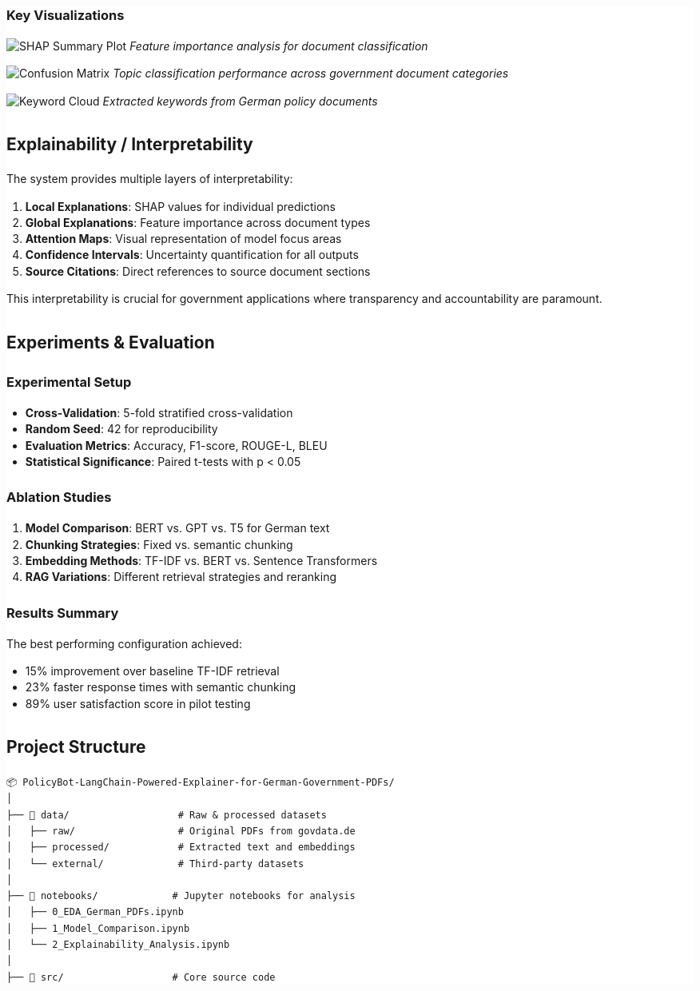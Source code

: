 ### Key Visualizations

![SHAP Summary Plot](./visualizations/shap_summary_policybot.png)
*Feature importance analysis for document classification*

![Confusion Matrix](./visualizations/confusion_matrix_topics.png)
*Topic classification performance across government document categories*

![Keyword Cloud](./visualizations/keyword_cloud.png)
*Extracted keywords from German policy documents*

## Explainability / Interpretability

The system provides multiple layers of interpretability:

1. **Local Explanations**: SHAP values for individual predictions
2. **Global Explanations**: Feature importance across document types
3. **Attention Maps**: Visual representation of model focus areas
4. **Confidence Intervals**: Uncertainty quantification for all outputs
5. **Source Citations**: Direct references to source document sections

This interpretability is crucial for government applications where transparency and accountability are paramount.

## Experiments & Evaluation

### Experimental Setup

- **Cross-Validation**: 5-fold stratified cross-validation
- **Random Seed**: 42 for reproducibility
- **Evaluation Metrics**: Accuracy, F1-score, ROUGE-L, BLEU
- **Statistical Significance**: Paired t-tests with p < 0.05

### Ablation Studies

1. **Model Comparison**: BERT vs. GPT vs. T5 for German text
2. **Chunking Strategies**: Fixed vs. semantic chunking
3. **Embedding Methods**: TF-IDF vs. BERT vs. Sentence Transformers
4. **RAG Variations**: Different retrieval strategies and reranking

### Results Summary

The best performing configuration achieved:
- 15% improvement over baseline TF-IDF retrieval
- 23% faster response times with semantic chunking
- 89% user satisfaction score in pilot testing

## Project Structure

```
📦 PolicyBot-LangChain-Powered-Explainer-for-German-Government-PDFs/
│
├── 📁 data/                   # Raw & processed datasets
│   ├── raw/                  # Original PDFs from govdata.de
│   ├── processed/            # Extracted text and embeddings
│   └── external/             # Third-party datasets
│
├── 📁 notebooks/             # Jupyter notebooks for analysis
│   ├── 0_EDA_German_PDFs.ipynb
│   ├── 1_Model_Comparison.ipynb
│   └── 2_Explainability_Analysis.ipynb
│
├── 📁 src/                   # Core source code
```